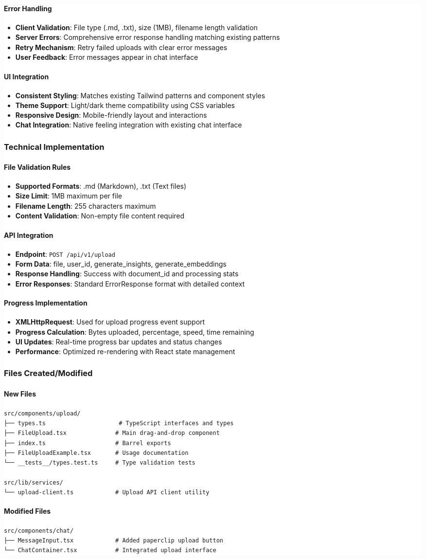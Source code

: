 #### Error Handling
- **Client Validation**: File type (.md, .txt), size (1MB), filename length validation
- **Server Errors**: Comprehensive error response handling matching existing patterns
- **Retry Mechanism**: Retry failed uploads with clear error messages
- **User Feedback**: Error messages appear in chat interface

#### UI Integration
- **Consistent Styling**: Matches existing Tailwind patterns and component styles
- **Theme Support**: Light/dark theme compatibility using CSS variables
- **Responsive Design**: Mobile-friendly layout and interactions
- **Chat Integration**: Native feeling integration with existing chat interface

### Technical Implementation

#### File Validation Rules
- **Supported Formats**: .md (Markdown), .txt (Text files)
- **Size Limit**: 1MB maximum per file
- **Filename Length**: 255 characters maximum
- **Content Validation**: Non-empty file content required

#### API Integration
- **Endpoint**: `POST /api/v1/upload`
- **Form Data**: file, user_id, generate_insights, generate_embeddings
- **Response Handling**: Success with document_id and processing stats
- **Error Responses**: Standard ErrorResponse format with detailed context

#### Progress Implementation
- **XMLHttpRequest**: Used for upload progress event support
- **Progress Calculation**: Bytes uploaded, percentage, speed, time remaining
- **UI Updates**: Real-time progress bar updates and status changes
- **Performance**: Optimized re-rendering with React state management

### Files Created/Modified

#### New Files
```
src/components/upload/
├── types.ts                     # TypeScript interfaces and types
├── FileUpload.tsx              # Main drag-and-drop component
├── index.ts                    # Barrel exports
├── FileUploadExample.tsx       # Usage documentation
└── __tests__/types.test.ts     # Type validation tests

src/lib/services/
└── upload-client.ts            # Upload API client utility
```

#### Modified Files
```
src/components/chat/
├── MessageInput.tsx            # Added paperclip upload button
└── ChatContainer.tsx           # Integrated upload interface
```
